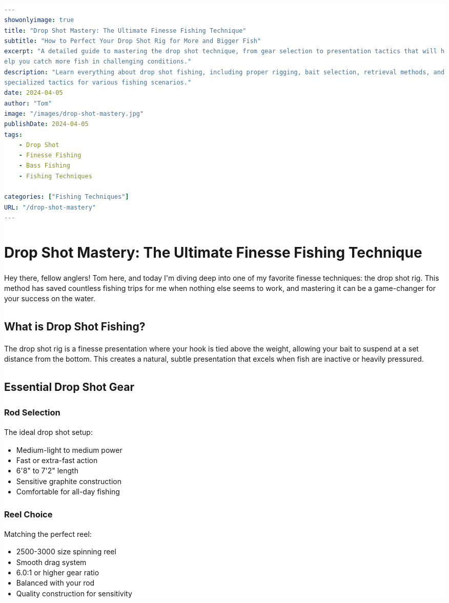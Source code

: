 ```yaml
---
showonlyimage: true
title: "Drop Shot Mastery: The Ultimate Finesse Fishing Technique"
subtitle: "How to Perfect Your Drop Shot Rig for More and Bigger Fish"
excerpt: "A detailed guide to mastering the drop shot technique, from gear selection to presentation tactics that will help you catch more fish in challenging conditions."
description: "Learn everything about drop shot fishing, including proper rigging, bait selection, retrieval methods, and specialized tactics for various fishing scenarios."
date: 2024-04-05
author: "Tom"
image: "/images/drop-shot-mastery.jpg"
publishDate: 2024-04-05
tags:
    - Drop Shot
    - Finesse Fishing
    - Bass Fishing
    - Fishing Techniques

categories: ["Fishing Techniques"]
URL: "/drop-shot-mastery"
---
```


# Drop Shot Mastery: The Ultimate Finesse Fishing Technique

Hey there, fellow anglers! Tom here, and today I'm diving deep into one of my favorite finesse techniques: the drop shot rig. This method has saved countless fishing trips for me when nothing else seems to work, and mastering it can be a game-changer for your success on the water.

## What is Drop Shot Fishing?

The drop shot rig is a finesse presentation where your hook is tied above the weight, allowing your bait to suspend at a set distance from the bottom. This creates a natural, subtle presentation that excels when fish are inactive or heavily pressured.

## Essential Drop Shot Gear

### Rod Selection

The ideal drop shot setup:
- Medium-light to medium power
- Fast or extra-fast action
- 6'8" to 7'2" length
- Sensitive graphite construction
- Comfortable for all-day fishing

### Reel Choice

Matching the perfect reel:
- 2500-3000 size spinning reel
- Smooth drag system
- 6.0:1 or higher gear ratio
- Balanced with your rod
- Quality construction for sensitivity
